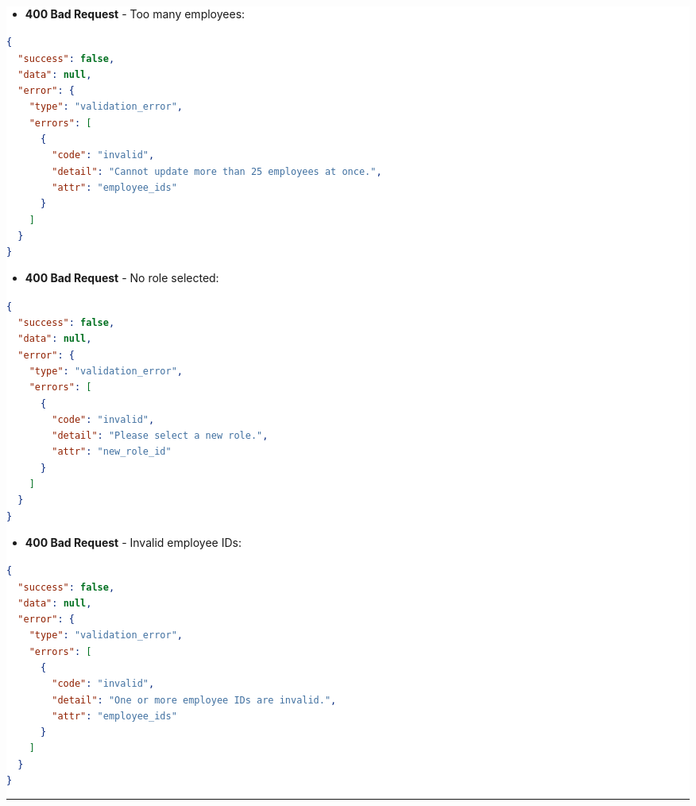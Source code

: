 - **400 Bad Request** - Too many employees:

```json
{
  "success": false,
  "data": null,
  "error": {
    "type": "validation_error",
    "errors": [
      {
        "code": "invalid",
        "detail": "Cannot update more than 25 employees at once.",
        "attr": "employee_ids"
      }
    ]
  }
}
```

- **400 Bad Request** - No role selected:

```json
{
  "success": false,
  "data": null,
  "error": {
    "type": "validation_error",
    "errors": [
      {
        "code": "invalid",
        "detail": "Please select a new role.",
        "attr": "new_role_id"
      }
    ]
  }
}
```

- **400 Bad Request** - Invalid employee IDs:

```json
{
  "success": false,
  "data": null,
  "error": {
    "type": "validation_error",
    "errors": [
      {
        "code": "invalid",
        "detail": "One or more employee IDs are invalid.",
        "attr": "employee_ids"
      }
    ]
  }
}
```

---